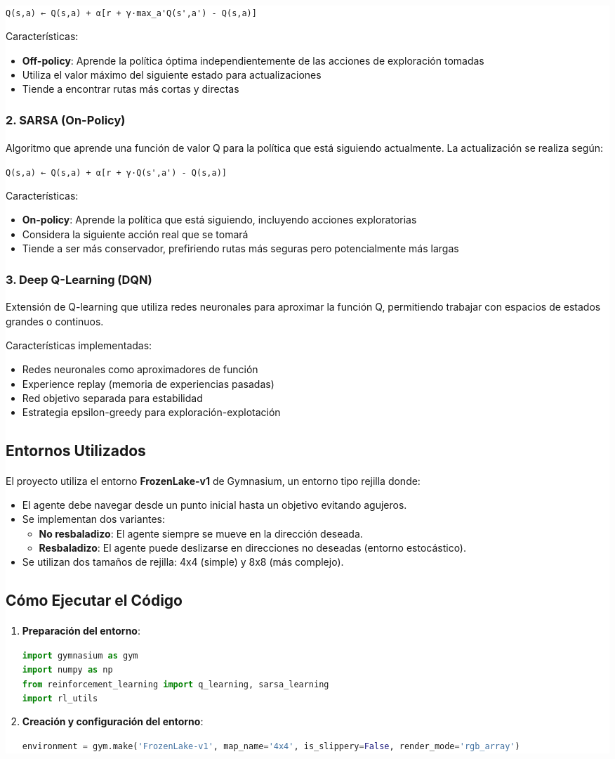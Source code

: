 ```
Q(s,a) ← Q(s,a) + α[r + γ·max_a'Q(s',a') - Q(s,a)]
```

Características:
- **Off-policy**: Aprende la política óptima independientemente de las acciones de exploración tomadas
- Utiliza el valor máximo del siguiente estado para actualizaciones
- Tiende a encontrar rutas más cortas y directas

### 2. SARSA (On-Policy)

Algoritmo que aprende una función de valor Q para la política que está siguiendo actualmente. La actualización se realiza según:

```
Q(s,a) ← Q(s,a) + α[r + γ·Q(s',a') - Q(s,a)]
```

Características:
- **On-policy**: Aprende la política que está siguiendo, incluyendo acciones exploratorias
- Considera la siguiente acción real que se tomará
- Tiende a ser más conservador, prefiriendo rutas más seguras pero potencialmente más largas

### 3. Deep Q-Learning (DQN)

Extensión de Q-learning que utiliza redes neuronales para aproximar la función Q, permitiendo trabajar con espacios de estados grandes o continuos.

Características implementadas:
- Redes neuronales como aproximadores de función
- Experience replay (memoria de experiencias pasadas)
- Red objetivo separada para estabilidad
- Estrategia epsilon-greedy para exploración-explotación

## Entornos Utilizados

El proyecto utiliza el entorno **FrozenLake-v1** de Gymnasium, un entorno tipo rejilla donde:
- El agente debe navegar desde un punto inicial hasta un objetivo evitando agujeros.
- Se implementan dos variantes:
  - **No resbaladizo**: El agente siempre se mueve en la dirección deseada.
  - **Resbaladizo**: El agente puede deslizarse en direcciones no deseadas (entorno estocástico).
- Se utilizan dos tamaños de rejilla: 4x4 (simple) y 8x8 (más complejo).

## Cómo Ejecutar el Código

1. **Preparación del entorno**:
   ```python
   import gymnasium as gym
   import numpy as np
   from reinforcement_learning import q_learning, sarsa_learning
   import rl_utils
   ```

2. **Creación y configuración del entorno**:
   ```python
   environment = gym.make('FrozenLake-v1', map_name='4x4', is_slippery=False, render_mode='rgb_array')
   ```
